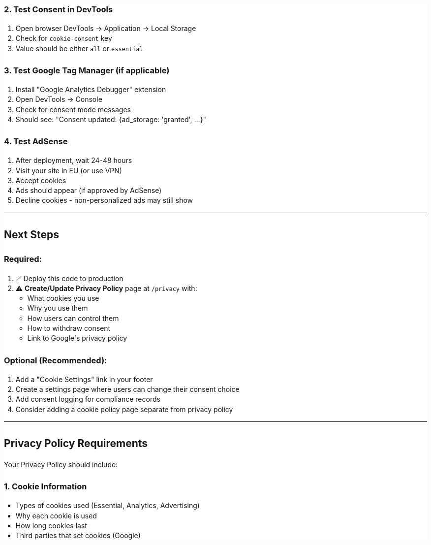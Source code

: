 ### 2. Test Consent in DevTools
1. Open browser DevTools → Application → Local Storage
2. Check for `cookie-consent` key
3. Value should be either `all` or `essential`

### 3. Test Google Tag Manager (if applicable)
1. Install "Google Analytics Debugger" extension
2. Open DevTools → Console
3. Check for consent mode messages
4. Should see: "Consent updated: {ad_storage: 'granted', ...}"

### 4. Test AdSense
1. After deployment, wait 24-48 hours
2. Visit your site in EU (or use VPN)
3. Accept cookies
4. Ads should appear (if approved by AdSense)
5. Decline cookies - non-personalized ads may still show

---

## Next Steps

### Required:
1. ✅ Deploy this code to production
2. ⚠️ **Create/Update Privacy Policy** page at `/privacy` with:
   - What cookies you use
   - Why you use them
   - How users can control them
   - How to withdraw consent
   - Link to Google's privacy policy

### Optional (Recommended):
1. Add a "Cookie Settings" link in your footer
2. Create a settings page where users can change their consent choice
3. Add consent logging for compliance records
4. Consider adding a cookie policy page separate from privacy policy

---

## Privacy Policy Requirements

Your Privacy Policy should include:

### 1. Cookie Information
- Types of cookies used (Essential, Analytics, Advertising)
- Why each cookie is used
- How long cookies last
- Third parties that set cookies (Google)
